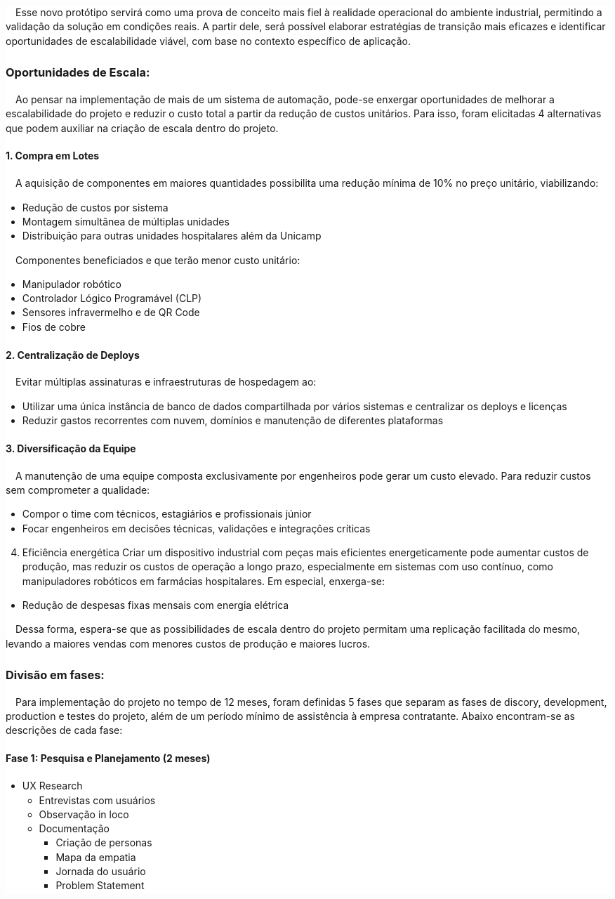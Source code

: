 &emsp;Esse novo protótipo servirá como uma prova de conceito mais fiel à realidade operacional do ambiente industrial, permitindo a validação da solução em condições reais. A partir dele, será possível elaborar estratégias de transição mais eficazes e identificar oportunidades de escalabilidade viável, com base no contexto específico de aplicação. 

### Oportunidades de Escala:

&emsp;Ao pensar na implementação de mais de um sistema de automação, pode-se enxergar oportunidades de melhorar a escalabilidade do projeto e reduzir o custo total a partir da redução de custos unitários. Para isso, foram elicitadas 4 alternativas que podem auxiliar na criação de escala dentro do projeto.

#### 1. Compra em Lotes
&emsp;A aquisição de componentes em maiores quantidades possibilita uma redução mínima de 10% no preço unitário, viabilizando:
- Redução de custos por sistema
- Montagem simultânea de múltiplas unidades
- Distribuição para outras unidades hospitalares além da Unicamp

&emsp;Componentes beneficiados e que terão menor custo unitário:
- Manipulador robótico
- Controlador Lógico Programável (CLP)
- Sensores infravermelho e de QR Code
- Fios de cobre

#### 2. Centralização de Deploys
&emsp;Evitar múltiplas assinaturas e infraestruturas de hospedagem ao:
- Utilizar uma única instância de banco de dados compartilhada por vários sistemas e centralizar os deploys e licenças
- Reduzir gastos recorrentes com nuvem, domínios e manutenção de diferentes plataformas

#### 3. Diversificação da Equipe
&emsp;A manutenção de uma equipe composta exclusivamente por engenheiros pode gerar um custo elevado. Para reduzir custos sem comprometer a qualidade:
- Compor o time com técnicos, estagiários e profissionais júnior
- Focar engenheiros em decisões técnicas, validações e integrações críticas

4. Eficiência energética
Criar um dispositivo industrial com peças mais eficientes energeticamente pode aumentar custos de produção, mas reduzir os custos de operação a longo prazo, especialmente em sistemas com uso contínuo, como manipuladores robóticos em farmácias hospitalares. Em especial, enxerga-se:
- Redução de despesas fixas mensais com energia elétrica

&emsp;Dessa forma, espera-se que as possibilidades de escala dentro do projeto permitam uma replicação facilitada do mesmo, levando a maiores vendas com menores custos de produção e maiores lucros.

### Divisão em fases:

&emsp;Para implementação do projeto no tempo de 12 meses, foram definidas 5 fases que separam as fases de discory, development, production e testes do projeto, além de um período mínimo de assistência à empresa contratante. Abaixo encontram-se as descrições de cada fase:

#### Fase 1: Pesquisa e Planejamento (2 meses)
- UX Research
    - Entrevistas com usuários
    - Observação in loco
    - Documentação
        - Criação de personas
        - Mapa da empatia
        - Jornada do usuário
        - Problem Statement
